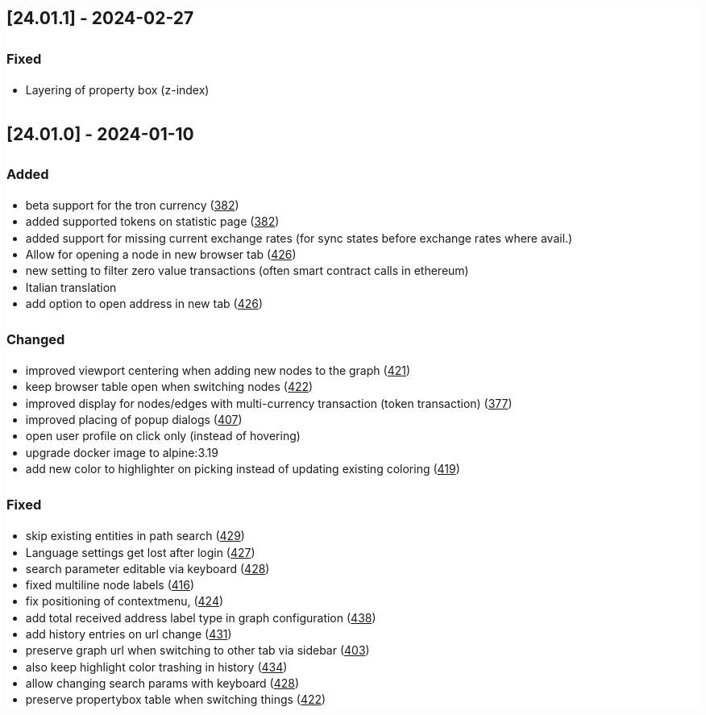 ## [24.01.1] - 2024-02-27

### Fixed

- Layering of property box (z-index)

## [24.01.0] - 2024-01-10
### Added
- beta support for the tron currency ([382](https://github.com/graphsense/graphsense-dashboard/issues/382))
- added supported tokens on statistic page ([382](https://github.com/graphsense/graphsense-dashboard/issues/382))
- added support for missing current exchange rates (for sync states before exchange rates where avail.)
- Allow for opening a node in new browser tab ([426](https://github.com/graphsense/graphsense-dashboard/issues/426))
- new setting to filter zero value transactions (often smart contract calls in ethereum)
- Italian translation
- add option to open address in new tab ([426](https://github.com/graphsense/graphsense-dashboard/issues/426))
### Changed
- improved viewport centering when adding new nodes to the graph ([421](https://github.com/graphsense/graphsense-dashboard/issues/421))
- keep browser table open when switching nodes ([422](https://github.com/graphsense/graphsense-dashboard/issues/422))
- improved display for nodes/edges with multi-currency transaction (token transaction) ([377](https://github.com/graphsense/graphsense-dashboard/issues/377))
- improved placing of popup dialogs ([407](https://github.com/graphsense/graphsense-dashboard/issues/407))
- open user profile on click only (instead of hovering)
- upgrade docker image to alpine:3.19
- add new color to highlighter on picking instead of updating existing coloring ([419](https://github.com/graphsense/graphsense-dashboard/issues/419))
### Fixed
- skip existing entities in path search ([429](https://github.com/graphsense/graphsense-dashboard/issues/429))
- Language settings get lost after login ([427](https://github.com/graphsense/graphsense-dashboard/issues/427))
- search parameter editable via keyboard ([428](https://github.com/graphsense/graphsense-dashboard/issues/428))
- fixed multiline node labels ([416](https://github.com/graphsense/graphsense-dashboard/issues/416))
- fix positioning of contextmenu, ([424](https://github.com/graphsense/graphsense-dashboard/issues/424))
- add total received address label type in graph configuration ([438](https://github.com/graphsense/graphsense-dashboard/issues/438))
- add history entries on url change ([431](https://github.com/graphsense/graphsense-dashboard/issues/431))
- preserve graph url when switching to other tab via sidebar ([403](https://github.com/graphsense/graphsense-dashboard/issues/403))
- also keep highlight color trashing in history ([434](https://github.com/graphsense/graphsense-dashboard/issues/434))
- allow changing search params with keyboard ([428](https://github.com/graphsense/graphsense-dashboard/issues/428))
- preserve propertybox table when switching things ([422](https://github.com/graphsense/graphsense-dashboard/issues/422))
